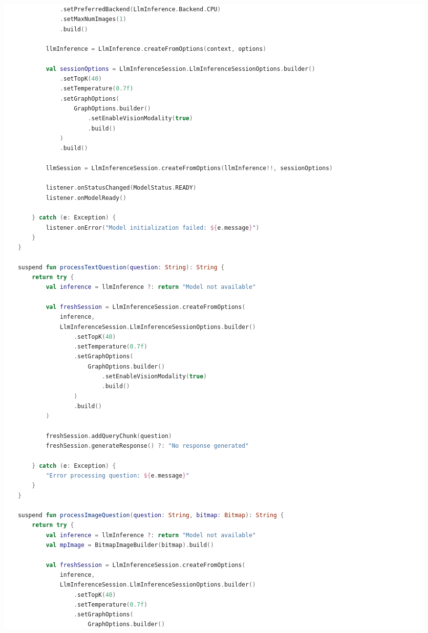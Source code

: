 ```kotlin
                .setPreferredBackend(LlmInference.Backend.CPU)
                .setMaxNumImages(1)
                .build()
                
            llmInference = LlmInference.createFromOptions(context, options)
            
            val sessionOptions = LlmInferenceSession.LlmInferenceSessionOptions.builder()
                .setTopK(40)
                .setTemperature(0.7f)
                .setGraphOptions(
                    GraphOptions.builder()
                        .setEnableVisionModality(true)
                        .build()
                )
                .build()
                
            llmSession = LlmInferenceSession.createFromOptions(llmInference!!, sessionOptions)
            
            listener.onStatusChanged(ModelStatus.READY)
            listener.onModelReady()
            
        } catch (e: Exception) {
            listener.onError("Model initialization failed: ${e.message}")
        }
    }

    suspend fun processTextQuestion(question: String): String {
        return try {
            val inference = llmInference ?: return "Model not available"

            val freshSession = LlmInferenceSession.createFromOptions(
                inference,
                LlmInferenceSession.LlmInferenceSessionOptions.builder()
                    .setTopK(40)
                    .setTemperature(0.7f)
                    .setGraphOptions(
                        GraphOptions.builder()
                            .setEnableVisionModality(true)
                            .build()
                    )
                    .build()
            )

            freshSession.addQueryChunk(question)
            freshSession.generateResponse() ?: "No response generated"

        } catch (e: Exception) {
            "Error processing question: ${e.message}"
        }
    }

    suspend fun processImageQuestion(question: String, bitmap: Bitmap): String {
        return try {
            val inference = llmInference ?: return "Model not available"
            val mpImage = BitmapImageBuilder(bitmap).build()

            val freshSession = LlmInferenceSession.createFromOptions(
                inference,
                LlmInferenceSession.LlmInferenceSessionOptions.builder()
                    .setTopK(40)
                    .setTemperature(0.7f)
                    .setGraphOptions(
                        GraphOptions.builder()
```